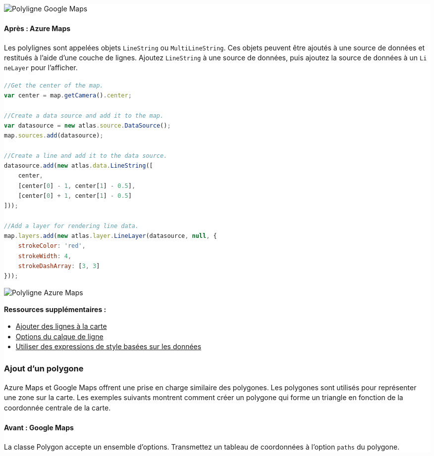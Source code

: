 ```javascript
```

![Polyligne Google Maps](media/migrate-google-maps-web-app/google-maps-polyline.png)

#### <a name="after-azure-maps"></a>Après : Azure Maps

Les polylignes sont appelées objets `LineString` ou `MultiLineString`. Ces objets peuvent être ajoutés à une source de données et restitués à l’aide d’une couche de lignes. Ajoutez `LineString` à une source de données, puis ajoutez la source de données à un `LineLayer` pour l’afficher.

```javascript
//Get the center of the map.
var center = map.getCamera().center;

//Create a data source and add it to the map.
var datasource = new atlas.source.DataSource();
map.sources.add(datasource);

//Create a line and add it to the data source.
datasource.add(new atlas.data.LineString([
    center,
    [center[0] - 1, center[1] - 0.5],
    [center[0] + 1, center[1] - 0.5]
]));

//Add a layer for rendering line data.
map.layers.add(new atlas.layer.LineLayer(datasource, null, {
    strokeColor: 'red',
    strokeWidth: 4,
    strokeDashArray: [3, 3]
}));
```
![Polyligne Azure Maps](media/migrate-google-maps-web-app/azure-maps-polyline.png)

**Ressources supplémentaires :**

- [Ajouter des lignes à la carte](map-add-line-layer.md)
- [Options du calque de ligne](https://docs.microsoft.com/javascript/api/azure-maps-control/atlas.linelayeroptions)
- [Utiliser des expressions de style basées sur les données](data-driven-style-expressions-web-sdk.md)

### <a name="adding-a-polygon"></a>Ajout d’un polygone

Azure Maps et Google Maps offrent une prise en charge similaire des polygones. Les polygones sont utilisés pour représenter une zone sur la carte. Les exemples suivants montrent comment créer un polygone qui forme un triangle en fonction de la coordonnée centrale de la carte.

#### <a name="before-google-maps"></a>Avant : Google Maps

La classe Polygon accepte un ensemble d’options. Transmettez un tableau de coordonnées à l’option `paths` du polygone.
